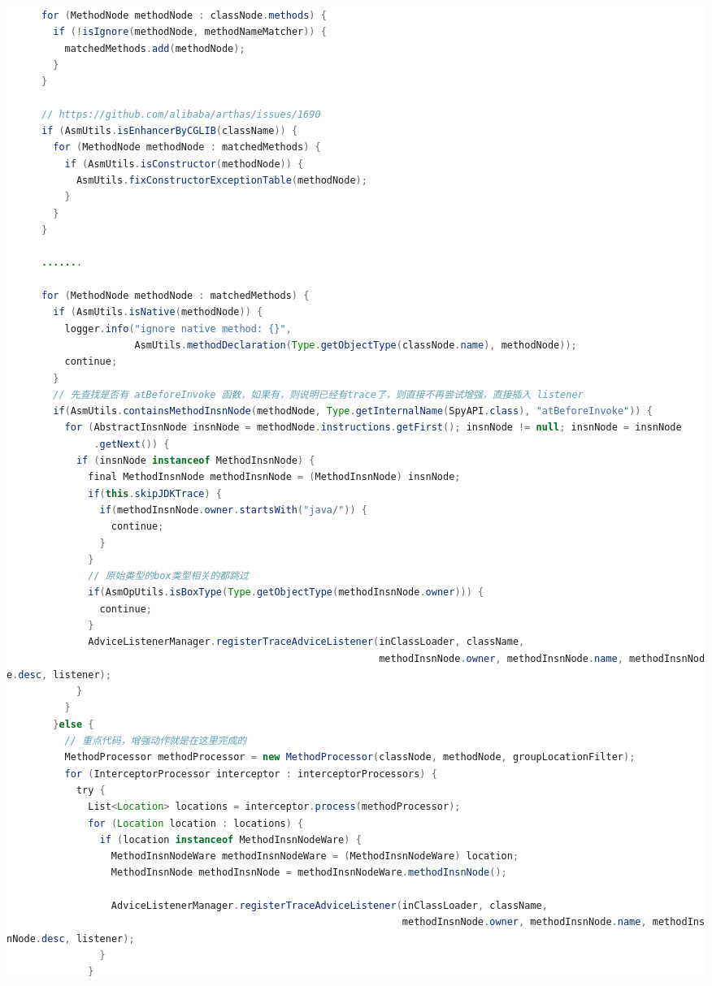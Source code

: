 ```java
      for (MethodNode methodNode : classNode.methods) {
        if (!isIgnore(methodNode, methodNameMatcher)) {
          matchedMethods.add(methodNode);
        }
      }

      // https://github.com/alibaba/arthas/issues/1690
      if (AsmUtils.isEnhancerByCGLIB(className)) {
        for (MethodNode methodNode : matchedMethods) {
          if (AsmUtils.isConstructor(methodNode)) {
            AsmUtils.fixConstructorExceptionTable(methodNode);
          }
        }
      }

      .......

      for (MethodNode methodNode : matchedMethods) {
        if (AsmUtils.isNative(methodNode)) {
          logger.info("ignore native method: {}",
                      AsmUtils.methodDeclaration(Type.getObjectType(classNode.name), methodNode));
          continue;
        }
        // 先查找是否有 atBeforeInvoke 函数，如果有，则说明已经有trace了，则直接不再尝试增强，直接插入 listener
        if(AsmUtils.containsMethodInsnNode(methodNode, Type.getInternalName(SpyAPI.class), "atBeforeInvoke")) {
          for (AbstractInsnNode insnNode = methodNode.instructions.getFirst(); insnNode != null; insnNode = insnNode
               .getNext()) {
            if (insnNode instanceof MethodInsnNode) {
              final MethodInsnNode methodInsnNode = (MethodInsnNode) insnNode;
              if(this.skipJDKTrace) {
                if(methodInsnNode.owner.startsWith("java/")) {
                  continue;
                }
              }
              // 原始类型的box类型相关的都跳过
              if(AsmOpUtils.isBoxType(Type.getObjectType(methodInsnNode.owner))) {
                continue;
              }
              AdviceListenerManager.registerTraceAdviceListener(inClassLoader, className,
                                                                methodInsnNode.owner, methodInsnNode.name, methodInsnNode.desc, listener);
            }
          }
        }else {
          // 重点代码，增强动作就是在这里完成的
          MethodProcessor methodProcessor = new MethodProcessor(classNode, methodNode, groupLocationFilter);
          for (InterceptorProcessor interceptor : interceptorProcessors) {
            try {
              List<Location> locations = interceptor.process(methodProcessor);
              for (Location location : locations) {
                if (location instanceof MethodInsnNodeWare) {
                  MethodInsnNodeWare methodInsnNodeWare = (MethodInsnNodeWare) location;
                  MethodInsnNode methodInsnNode = methodInsnNodeWare.methodInsnNode();

                  AdviceListenerManager.registerTraceAdviceListener(inClassLoader, className,
                                                                    methodInsnNode.owner, methodInsnNode.name, methodInsnNode.desc, listener);
                }
              }

```